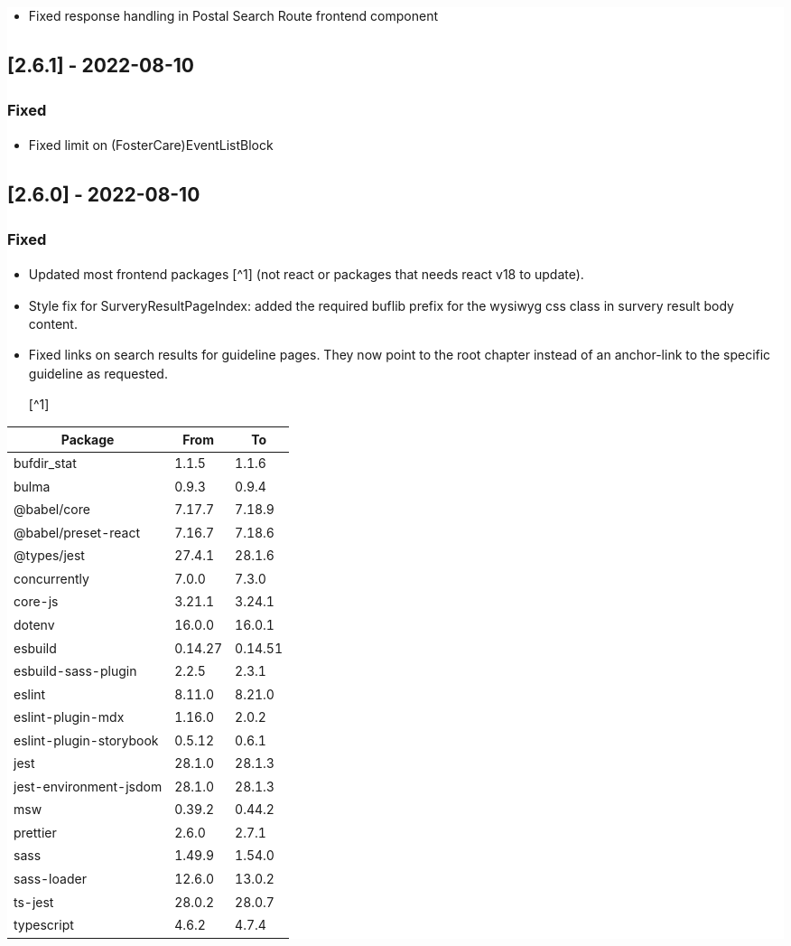 - Fixed response handling in Postal Search Route frontend component

## [2.6.1] - 2022-08-10

### Fixed

- Fixed limit on (FosterCare)EventListBlock

## [2.6.0] - 2022-08-10

### Fixed

- Updated most frontend packages [^1] (not react or packages that needs react
  v18 to update).
- Style fix for SurveryResultPageIndex: added the required buflib prefix for the
  wysiwyg css class in survery result body content.
- Fixed links on search results for guideline pages. They now point to the root
  chapter instead of an anchor-link to the specific guideline as requested.

  [^1]

| Package                 | From    | To      |
| ----------------------- | ------- | ------- |
| bufdir_stat             | 1.1.5   | 1.1.6   |
| bulma                   | 0.9.3   | 0.9.4   |
| @babel/core             | 7.17.7  | 7.18.9  |
| @babel/preset-react     | 7.16.7  | 7.18.6  |
| @types/jest             | 27.4.1  | 28.1.6  |
| concurrently            | 7.0.0   | 7.3.0   |
| core-js                 | 3.21.1  | 3.24.1  |
| dotenv                  | 16.0.0  | 16.0.1  |
| esbuild                 | 0.14.27 | 0.14.51 |
| esbuild-sass-plugin     | 2.2.5   | 2.3.1   |
| eslint                  | 8.11.0  | 8.21.0  |
| eslint-plugin-mdx       | 1.16.0  | 2.0.2   |
| eslint-plugin-storybook | 0.5.12  | 0.6.1   |
| jest                    | 28.1.0  | 28.1.3  |
| jest-environment-jsdom  | 28.1.0  | 28.1.3  |
| msw                     | 0.39.2  | 0.44.2  |
| prettier                | 2.6.0   | 2.7.1   |
| sass                    | 1.49.9  | 1.54.0  |
| sass-loader             | 12.6.0  | 13.0.2  |
| ts-jest                 | 28.0.2  | 28.0.7  |
| typescript              | 4.6.2   | 4.7.4   |
